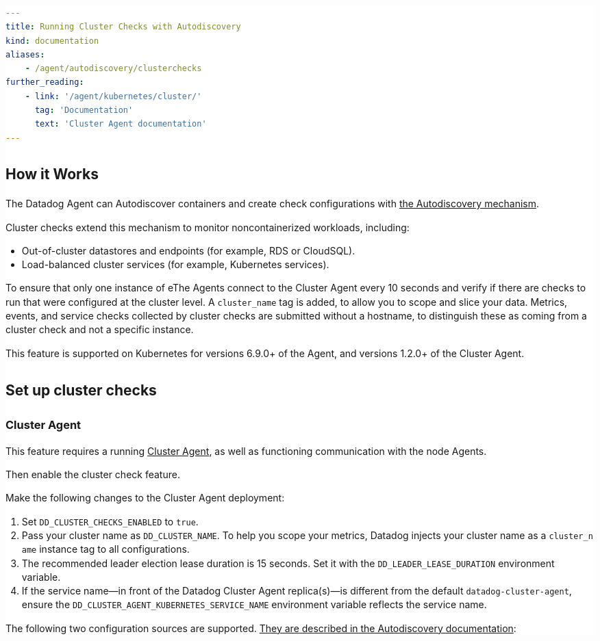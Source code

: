 ```yaml
---
title: Running Cluster Checks with Autodiscovery
kind: documentation
aliases:
    - /agent/autodiscovery/clusterchecks
further_reading:
    - link: '/agent/kubernetes/cluster/'
      tag: 'Documentation'
      text: 'Cluster Agent documentation'
---
```


## How it Works

The Datadog Agent can Autodiscover containers and create check configurations with [the Autodiscovery mechanism][1].

Cluster checks extend this mechanism to monitor noncontainerized workloads, including:

- Out-of-cluster datastores and endpoints (for example, RDS or CloudSQL).
- Load-balanced cluster services (for example, Kubernetes services).

To ensure that only one instance of eThe Agents connect to the Cluster Agent every 10 seconds and verify if there are checks to run that were configured at the cluster level. A `cluster_name` tag is added, to allow you to scope and slice your data. Metrics, events, and service checks collected by cluster checks are submitted without a hostname, to distinguish these as coming from a cluster check and not a specific instance. 

This feature is supported on Kubernetes for versions 6.9.0+ of the Agent, and versions 1.2.0+ of the Cluster Agent.

## Set up cluster checks

### Cluster Agent

This feature requires a running [Cluster Agent][2], as well as functioning communication with the node Agents.

Then enable the cluster check feature.

Make the following changes to the Cluster Agent deployment:

1. Set `DD_CLUSTER_CHECKS_ENABLED` to `true`.
2. Pass your cluster name as `DD_CLUSTER_NAME`. To help you scope your metrics, Datadog injects your cluster name as a `cluster_name` instance tag to all configurations.
3. The recommended leader election lease duration is 15 seconds. Set it with the `DD_LEADER_LEASE_DURATION` environment variable.
4. If the service name—in front of the Datadog Cluster Agent replica(s)—is different from the default `datadog-cluster-agent`, ensure the `DD_CLUSTER_AGENT_KUBERNETES_SERVICE_NAME` environment variable reflects the service name.

The following two configuration sources are supported. [They are described in the Autodiscovery documentation][1]:


[1]: /agent/kubernetes/integrations/
[2]: /agent/cluster_agent/setup/
[3]: /developers/write_agent_check/
[4]: /integrations/mysql/
[5]: /agent/faq/template_variables/
[6]: /getting_started/tagging/unified_service_tagging
[7]: /integrations/http_check/
[8]: /integrations/nginx/